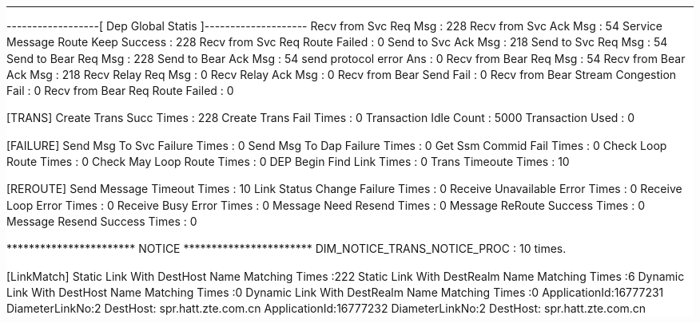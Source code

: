 ----------------------------------------------------------------------------------------------------------------------------------------------------------------------------------------------------------------------------------------------------------------------------------------------------------------------------------------------------------------------------------------------------------------------------------------------------------------------------------------------------------------------------------------------------------------------------------------------------------------------------------------------------------------------------------------------------------------------------------------------------------------------------------------------------------------------------------------------------------------------------------------------------------------------------------------------------------------------------------------------------------------------------------------------------------------------------------------------------------------------------------------------------------------------------------------------------------------------------------------------------------------------------------------------------------------------------------------------------------------------------------------------------------------------------------------------------------------------------------------------------------------------------------------------------------------------------------------------------------------------------------------------------------------------------------------------------------------------------------------------------------------------------------------------------------------------------------------------------------------------------------------------------------------------------------------------------------------------------------------------------------------------------------------------------------------------------------------------------------------------------------------------------------------------------------------------------------------------------------------------------------------------------------------------------------------------------------------------------------------------------------------------------------------------------------------------------------------------------------------------------------------------------------------------------------------------------------------------------------------------------------------------------------------------------------------------------------------------------------------------------------------------------------------------------------------------------------------------------------------------------------------------------------------------------------------------------------------------------------------------------------------------------------------------------------------------------------------------------------

------------------[ Dep Global Statis ]--------------------
  Recv from Svc Req Msg                                   :   228 
  Recv from Svc Ack Msg                                   :    54 
  Service Message Route Keep Success                      :   228 
  Recv from Svc Req Route Failed                          :     0 
  Send to Svc Ack Msg                                     :   218 
  Send to Svc Req Msg                                     :    54 
  Send to Bear Req Msg                                    :   228 
  Send to Bear Ack Msg                                    :    54 
  send protocol error Ans                                 :     0 
  Recv from Bear Req Msg                                  :    54 
  Recv from Bear Ack Msg                                  :   218 
  Recv Relay Req Msg                                      :     0 
  Recv Relay Ack Msg                                      :     0 
  Recv from Bear Send Fail                                :     0 
  Recv from Bear Stream Congestion  Fail                  :     0 
  Recv from Bear Req Route Failed                         :     0 

[TRANS]
  Create Trans Succ Times                                 :   228 
  Create Trans Fail Times                                 :     0 
  Transaction Idle Count                                  :  5000 
  Transaction Used                                        :     0 

[FAILURE]
  Send Msg To Svc Failure Times                           :     0 
  Send Msg To Dap Failure Times                           :     0 
  Get Ssm Commid Fail Times                               :     0 
  Check Loop Route Times                                  :     0 
  Check May Loop Route Times                              :     0 
  DEP Begin Find Link Times                               :     0 
  Trans Timeoute Times                                    :    10 

[REROUTE]
  Send Message Timeout Times                              :    10 
  Link Status Change Failure Times                        :     0 
  Receive Unavailable Error Times                         :     0 
  Receive Loop Error Times                                :     0 
  Receive Busy Error Times                                :     0 
  Message Need Resend Times                               :     0 
  Message ReRoute Success Times                           :     0 
  Message Resend Success Times                            :     0 

*********************** NOTICE ***********************
 DIM_NOTICE_TRANS_NOTICE_PROC                             :     10 times.

[LinkMatch]
  Static Link With DestHost Name Matching Times           :222 
  Static Link With DestRealm Name Matching Times          :6 
  Dynamic Link With DestHost Name Matching Times          :0 
  Dynamic Link With DestRealm Name Matching Times         :0 
  ApplicationId:16777231   DiameterLinkNo:2   DestHost:  spr.hatt.zte.com.cn
  ApplicationId:16777232   DiameterLinkNo:2   DestHost:  spr.hatt.zte.com.cn
